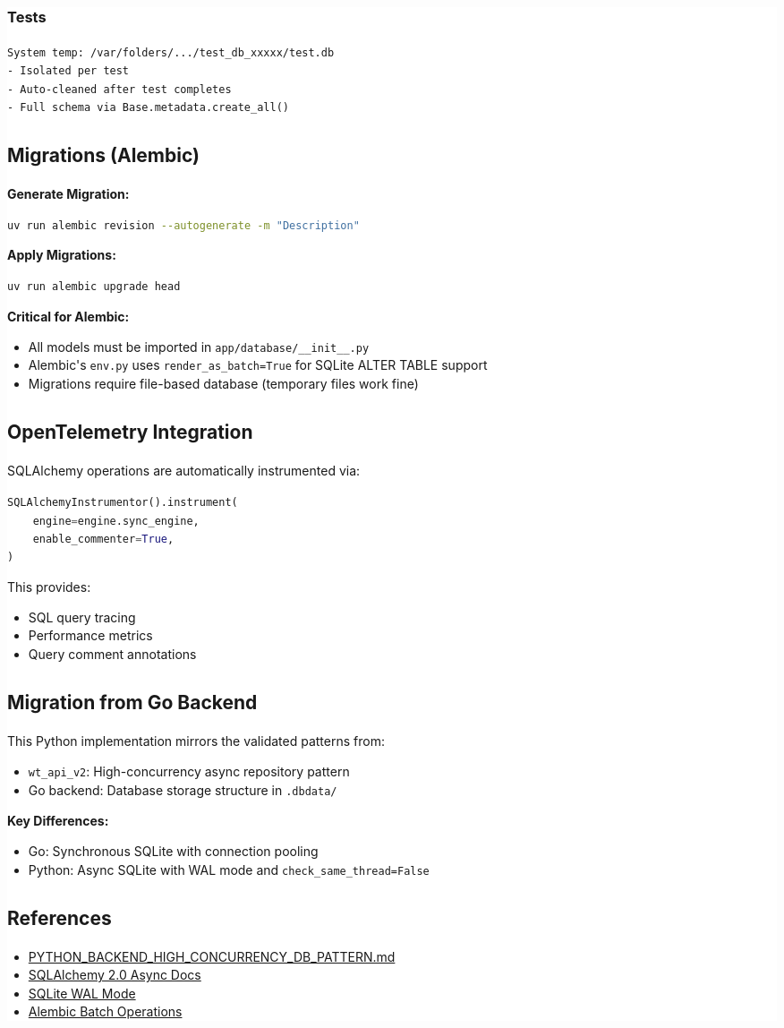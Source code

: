 ### Tests
```
System temp: /var/folders/.../test_db_xxxxx/test.db
- Isolated per test
- Auto-cleaned after test completes
- Full schema via Base.metadata.create_all()
```

## Migrations (Alembic)

**Generate Migration:**
```bash
uv run alembic revision --autogenerate -m "Description"
```

**Apply Migrations:**
```bash
uv run alembic upgrade head
```

**Critical for Alembic:**
- All models must be imported in `app/database/__init__.py`
- Alembic's `env.py` uses `render_as_batch=True` for SQLite ALTER TABLE support
- Migrations require file-based database (temporary files work fine)

## OpenTelemetry Integration

SQLAlchemy operations are automatically instrumented via:
```python
SQLAlchemyInstrumentor().instrument(
    engine=engine.sync_engine,
    enable_commenter=True,
)
```

This provides:
- SQL query tracing
- Performance metrics
- Query comment annotations

## Migration from Go Backend

This Python implementation mirrors the validated patterns from:
- `wt_api_v2`: High-concurrency async repository pattern
- Go backend: Database storage structure in `.dbdata/`

**Key Differences:**
- Go: Synchronous SQLite with connection pooling
- Python: Async SQLite with WAL mode and `check_same_thread=False`

## References

- [PYTHON_BACKEND_HIGH_CONCURRENCY_DB_PATTERN.md](../../PYTHON_BACKEND_HIGH_CONCURRENCY_DB_PATTERN.md)
- [SQLAlchemy 2.0 Async Docs](https://docs.sqlalchemy.org/en/20/orm/extensions/asyncio.html)
- [SQLite WAL Mode](https://www.sqlite.org/wal.html)
- [Alembic Batch Operations](https://alembic.sqlalchemy.org/en/latest/batch.html)

